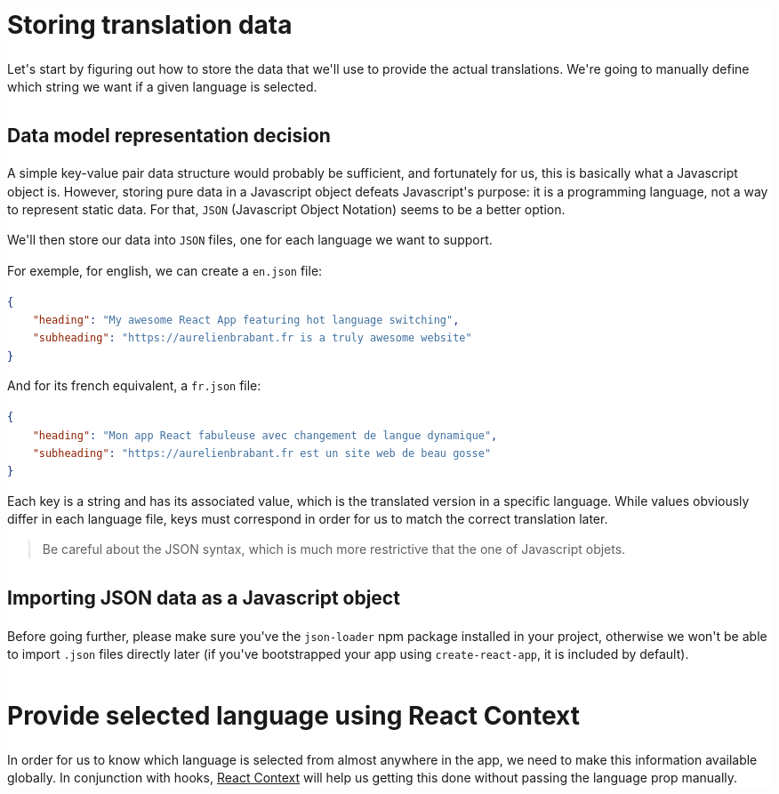 # Storing translation data

Let's start by figuring out how to store the data that we'll use to provide the actual translations. We're going to manually define which string we want if a given
language is selected.

## Data model representation decision

A simple key-value pair data structure would probably be sufficient, and fortunately for us, this is basically what a Javascript object is. However, storing pure data in a Javascript object defeats Javascript's purpose: it is a programming language, not a way to represent static data. For that, `JSON` (Javascript Object Notation) seems to be a better option.

We'll then store our data into `JSON` files, one for each language we want to support.

For exemple, for english, we can create a `en.json` file:

```json
{
	"heading": "My awesome React App featuring hot language switching",
	"subheading": "https://aurelienbrabant.fr is a truly awesome website"
}
```

And for its french equivalent, a `fr.json` file:

```json
{
	"heading": "Mon app React fabuleuse avec changement de langue dynamique",
	"subheading": "https://aurelienbrabant.fr est un site web de beau gosse"
}
```

Each key is a string and has its associated value, which is the translated version in a specific language. While values obviously
differ in each language file, keys must correspond in order for us to match the correct translation later.

> Be careful about the JSON syntax, which is much more restrictive that the one of Javascript objets.

## Importing JSON data as a Javascript object

Before going further, please make sure you've the `json-loader` npm package installed in your project, otherwise
we won't be able to import `.json` files directly later (if you've bootstrapped your app using `create-react-app`, it is included by default).

# Provide selected language using React Context

In order for us to know which language is selected from almost anywhere in the app, we need to make this information available globally.
In conjunction with hooks, [React Context](https://reactjs.org/docs/context.html) will help us getting this done without passing the language prop manually.

